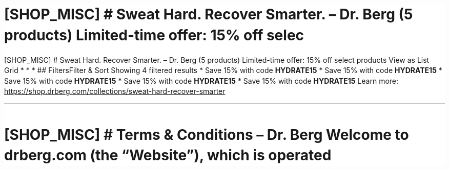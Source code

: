 
# [SHOP_MISC] # Sweat Hard. Recover Smarter. – Dr. Berg (5 products) Limited-time offer: 15% off selec

[SHOP_MISC] # Sweat Hard. Recover Smarter. – Dr. Berg (5 products) Limited-time offer: 15% off select products View as List Grid * * * ## FiltersFilter & Sort Showing 4 filtered results * Save 15% with code **HYDRATE15** * Save 15% with code **HYDRATE15** * Save 15% with code **HYDRATE15** * Save 15% with code **HYDRATE15** * Save 15% with code **HYDRATE15**
Learn more: https://shop.drberg.com/collections/sweat-hard-recover-smarter


---

# [SHOP_MISC] # Terms & Conditions – Dr. Berg Welcome to drberg.com (the “Website”), which is operated
